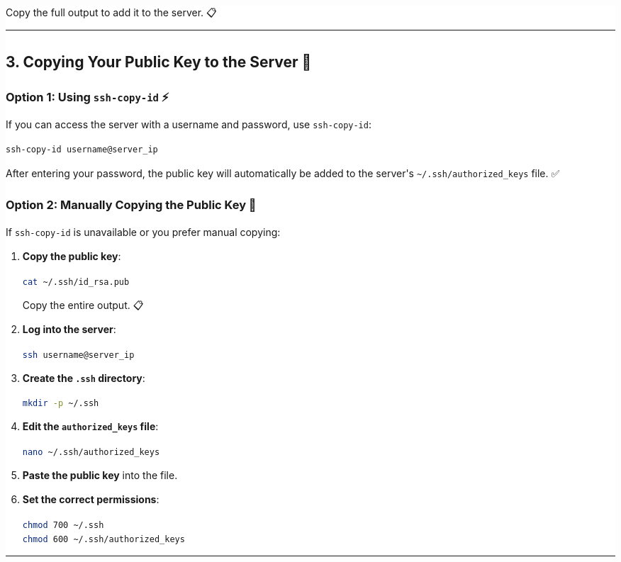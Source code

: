 Copy the full output to add it to the server. 📋

---

## **3. Copying Your Public Key to the Server** 🚀

### **Option 1: Using `ssh-copy-id`** ⚡

If you can access the server with a username and password, use `ssh-copy-id`:

```bash
ssh-copy-id username@server_ip
```

After entering your password, the public key will automatically be added to the server's `~/.ssh/authorized_keys` file. ✅

### **Option 2: Manually Copying the Public Key** 📝

If `ssh-copy-id` is unavailable or you prefer manual copying:

1. **Copy the public key**:
    
    ```bash
    cat ~/.ssh/id_rsa.pub
    ```
    
    Copy the entire output. 📋
    
2. **Log into the server**:
    
    ```bash
    ssh username@server_ip
    ```
    
3. **Create the `.ssh` directory**:
    
    ```bash
    mkdir -p ~/.ssh
    ```
    
4. **Edit the `authorized_keys` file**:
    
    ```bash
    nano ~/.ssh/authorized_keys
    ```
    
5. **Paste the public key** into the file.
    
6. **Set the correct permissions**:
    
    ```bash
    chmod 700 ~/.ssh
    chmod 600 ~/.ssh/authorized_keys
    ```
    

---

